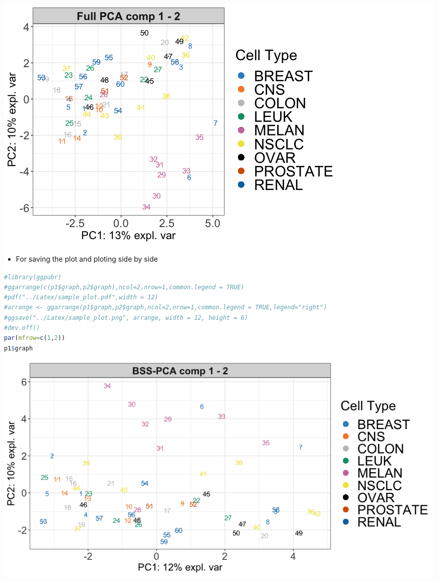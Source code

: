 ![](Vignette_PCA_COMBSS_files/figure-markdown_github/unnamed-chunk-63-1.png)

-   For saving the plot and ploting side by side

``` r
#library(ggpubr)
#ggarrange(c(p1$graph,p2$graph),ncol=2,nrow=1,common.legend = TRUE)
#pdf("../Latex/sample_plot.pdf",width = 12)
#arrange <- ggarrange(p1$graph,p2$graph,ncol=2,nrow=1,common.legend = TRUE,legend="right")
#ggsave("../Latex/sample_plot.png", arrange, width = 12, height = 6)
#dev.off()
par(mfrow=c(1,2))
p1$graph
```

![](Vignette_PCA_COMBSS_files/figure-markdown_github/unnamed-chunk-64-1.png)
